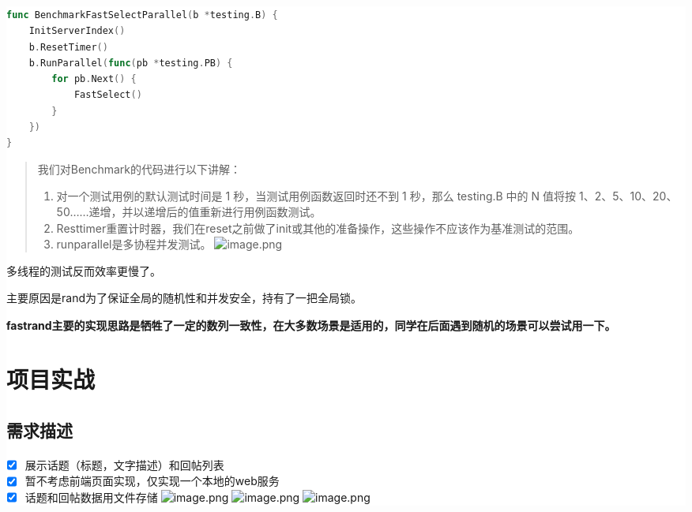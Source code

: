 ```go
func BenchmarkFastSelectParallel(b *testing.B) {
	InitServerIndex()
	b.ResetTimer()
	b.RunParallel(func(pb *testing.PB) {
		for pb.Next() {
			FastSelect()
		}
	})
}
```
> 我们对Benchmark的代码进行以下讲解：
> 1. 对一个测试用例的默认测试时间是 1 秒，当测试用例函数返回时还不到 1 秒，那么 testing.B 中的 N 值将按 1、2、5、10、20、50……递增，并以递增后的值重新进行用例函数测试。
> 2. Resttimer重置计时器，我们在reset之前做了init或其他的准备操作，这些操作不应该作为基准测试的范围。
> 3. runparallel是多协程并发测试。
![image.png](https://note.youdao.com/yws/res/7/WEBRESOURCE16ce8930b9ee8c2060a233427da887d7)

多线程的测试反而效率更慢了。

主要原因是rand为了保证全局的随机性和并发安全，持有了一把全局锁。

**fastrand主要的实现思路是牺牲了一定的数列一致性，在大多数场景是适用的，同学在后面遇到随机的场景可以尝试用一下。**

# 项目实战
## 需求描述
- [x]  展示话题（标题，文字描述）和回帖列表
- [x] 暂不考虑前端页面实现，仅实现一个本地的web服务
- [x] 话题和回帖数据用文件存储
![image.png](https://note.youdao.com/yws/res/9/WEBRESOURCE327c7199e08780cbd276e0457fb67d79)
![image.png](https://note.youdao.com/yws/res/5/WEBRESOURCE835d79bc823a203ba3a78cf684c0df55)
![image.png](https://note.youdao.com/yws/res/a/WEBRESOURCE77b4b3b61faac8cd5a74988ba33f88ba)
